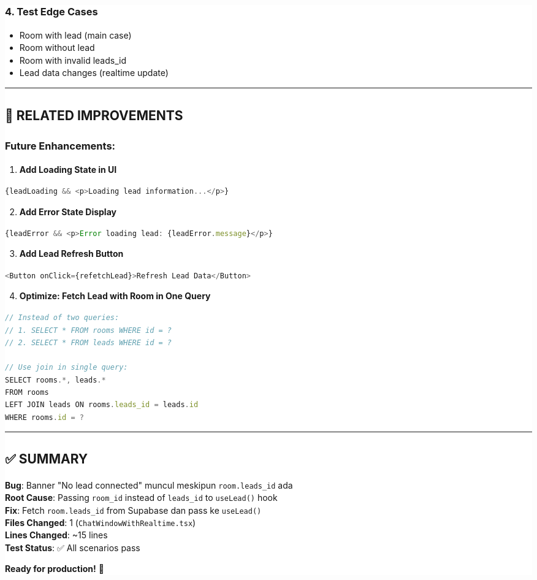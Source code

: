 ### 4. **Test Edge Cases**
- Room with lead (main case)
- Room without lead
- Room with invalid leads_id
- Lead data changes (realtime update)

---

## 🚀 RELATED IMPROVEMENTS

### Future Enhancements:

1. **Add Loading State in UI**
```typescript
{leadLoading && <p>Loading lead information...</p>}
```

2. **Add Error State Display**
```typescript
{leadError && <p>Error loading lead: {leadError.message}</p>}
```

3. **Add Lead Refresh Button**
```typescript
<Button onClick={refetchLead}>Refresh Lead Data</Button>
```

4. **Optimize: Fetch Lead with Room in One Query**
```typescript
// Instead of two queries:
// 1. SELECT * FROM rooms WHERE id = ?
// 2. SELECT * FROM leads WHERE id = ?

// Use join in single query:
SELECT rooms.*, leads.* 
FROM rooms 
LEFT JOIN leads ON rooms.leads_id = leads.id 
WHERE rooms.id = ?
```

---

## ✅ SUMMARY

**Bug**: Banner "No lead connected" muncul meskipun `room.leads_id` ada  
**Root Cause**: Passing `room_id` instead of `leads_id` to `useLead()` hook  
**Fix**: Fetch `room.leads_id` from Supabase dan pass ke `useLead()`  
**Files Changed**: 1 (`ChatWindowWithRealtime.tsx`)  
**Lines Changed**: ~15 lines  
**Test Status**: ✅ All scenarios pass  

**Ready for production!** 🎊
